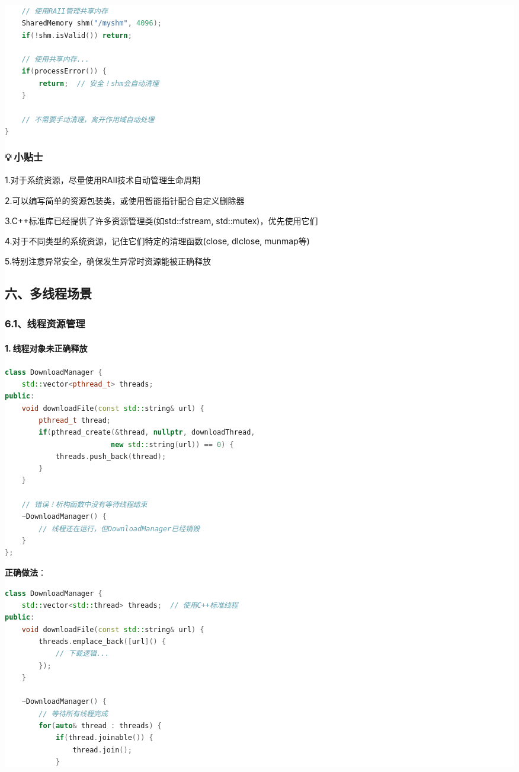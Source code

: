 ```c++
    // 使用RAII管理共享内存
    SharedMemory shm("/myshm", 4096);
    if(!shm.isValid()) return;
    
    // 使用共享内存...
    if(processError()) {
        return;  // 安全！shm会自动清理
    }
    
    // 不需要手动清理，离开作用域自动处理
}
```

### 💡 小贴士
1.对于系统资源，尽量使用RAII技术自动管理生命周期

2.可以编写简单的资源包装类，或使用智能指针配合自定义删除器

3.C++标准库已经提供了许多资源管理类(如std::fstream, std::mutex)，优先使用它们

4.对于不同类型的系统资源，记住它们特定的清理函数(close, dlclose, munmap等)

5.特别注意异常安全，确保发生异常时资源能被正确释放

## 六、多线程场景
### 6.1、线程资源管理
#### 1. 线程对象未正确释放
```c++
class DownloadManager {
    std::vector<pthread_t> threads;
public:
    void downloadFile(const std::string& url) {
        pthread_t thread;
        if(pthread_create(&thread, nullptr, downloadThread, 
                         new std::string(url)) == 0) {
            threads.push_back(thread);
        }
    }
    
    // 错误！析构函数中没有等待线程结束
    ~DownloadManager() {
        // 线程还在运行，但DownloadManager已经销毁
    }
};
```

**正确做法**：

```c++
class DownloadManager {
    std::vector<std::thread> threads;  // 使用C++标准线程
public:
    void downloadFile(const std::string& url) {
        threads.emplace_back([url]() {
            // 下载逻辑...
        });
    }
    
    ~DownloadManager() {
        // 等待所有线程完成
        for(auto& thread : threads) {
            if(thread.joinable()) {
                thread.join();
            }
```